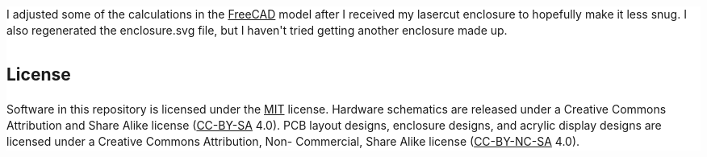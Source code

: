 I adjusted some of the calculations in the [FreeCAD] model after I received my
lasercut enclosure to hopefully make it less snug. I also regenerated the
enclosure.svg file, but I haven't tried getting another enclosure made up.

## License
Software in this repository is licensed under the [MIT] license. Hardware
schematics are released under a Creative Commons Attribution and Share Alike
license ([CC-BY-SA] 4.0). PCB layout designs, enclosure designs, and acrylic
display designs are licensed under a Creative Commons Attribution, Non-
Commercial, Share Alike license ([CC-BY-NC-SA] 4.0).

[ALLPCB.com]: http://www.allpcb.com/
[ATmega32U4]: http://www.microchip.com/wwwproducts/en/ATmega32u4
[Aoyue Int866]: https://www.aoyue.eu/aoyue-int866-3in1-rework-station-lead-free-hot-air-soldering-station.html
[Arduino Leonardo]: https://store.arduino.cc/usa/arduino-leonardo-with-headers
[Arduino Uno]: https://store.arduino.cc/usa/arduino-uno-rev3
[Arduino]: https://www.arduino.cc/
[CC-BY-NC-SA]: https://creativecommons.org/licenses/by-nc-sa/4.0/
[CC-BY-SA]: https://creativecommons.org/licenses/by-sa/4.0/
[DigiKey]: https://www.digikey.com/
[FreeCAD]: https://www.freecadweb.org/
[Hakko FX-888D]: https://www.hakkousa.com/products/soldering/hakko-fx-888d-digital-soldering-station-10145.html
[Inkscape]: https://inkscape.org/
[Kester 186 Flux Pen]: https://www.kester.com/products/product/186-flux-pen
[KiCad]: http://kicad-pcb.org/
[MIT]: https://choosealicense.com/licenses/mit/
[Photoshop]: https://www.adobe.com/products/photoshop.html
[Ponoko]: https://www.ponoko.com/
[T18-CF15]: https://www.hakkousa.com/products/soldering-iron-tips/t18-series/t18-cf15.html
[TLC5971]: http://www.ti.com/product/TLC5971
[lasercat.party]: http://lasercat.party
[lasercatparty]: https://github.com/bmatcuk/lasercatparty
[part library]: https://github.com/bmatcuk/bmatcuk-kicad-library/
